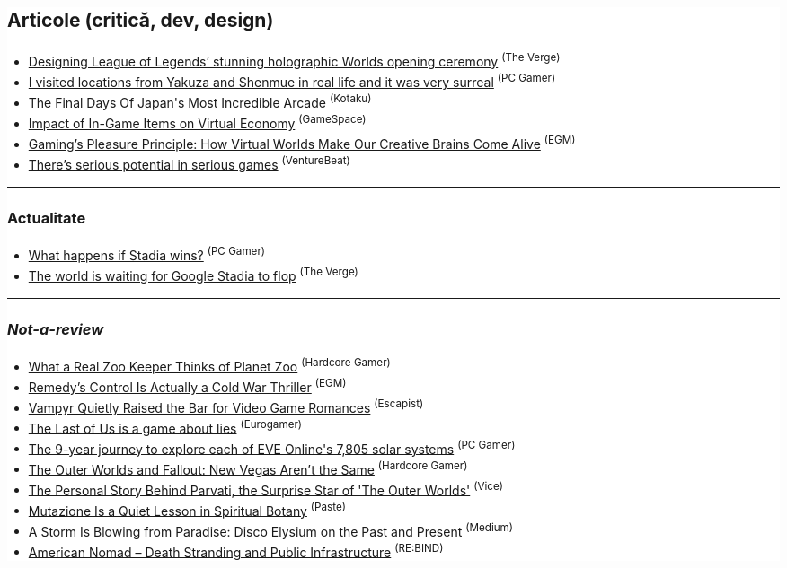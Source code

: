 ## Articole (critică, dev, design)

* [Designing League of Legends’ stunning holographic Worlds opening ceremony](https://www.theverge.com/2019/11/11/20959206/league-of-legends-worlds-2019-opening-ceremony-holograms-holonet) <sup>(The Verge)</sup>
* [I visited locations from Yakuza and Shenmue in real life and it was very surreal](https://www.pcgamer.com/i-visited-locations-from-yakuza-and-shenmue-in-real-life-and-it-was-very-surreal/) <sup>(PC Gamer)</sup>
* [The Final Days Of Japan&#x27;s Most Incredible Arcade](https://kotaku.com/the-final-days-of-japans-most-incredible-arcade-1839860694) <sup>(Kotaku)</sup>
* [Impact of In-Game Items on Virtual Economy](https://www.gamespace.com/all-articles/news/impact-of-in-game-items-on-virtual-economy/) <sup>(GameSpace)</sup>
* [Gaming’s Pleasure Principle: How Virtual Worlds Make Our Creative Brains Come Alive­](https://egmnow.com/gamings-pleasure-principle-how-virtual-worlds-make-our-creative-brains-come-alive/) <sup>(EGM)</sup>
* [There&#8217;s serious potential in serious games](https://venturebeat.com/2019/11/12/theres-serious-potential-in-serious-games/) <sup>(VentureBeat)</sup>

---

### Actualitate
* [What happens if Stadia wins?](https://www.pcgamer.com/what-happens-if-stadia-wins/) <sup>(PC Gamer)</sup>
* [The world is waiting for Google Stadia to flop](https://www.theverge.com/2019/11/14/20964386/google-stadia-pre-launch-editorial-cloud-gaming) <sup>(The Verge)</sup>

---

### _Not-a-review_
* [What a Real Zoo Keeper Thinks of Planet Zoo](https://www.hardcoregamer.com/2019/11/11/what-a-real-zoo-keeper-thinks-of-planet-zoo/361705/) <sup>(Hardcore Gamer)</sup>
* [Remedy’s Control Is Actually a Cold War Thriller](https://egmnow.com/remedys-control-is-actually-a-cold-war-thriller/) <sup>(EGM)</sup>
* [Vampyr Quietly Raised the Bar for Video Game Romances](https://www.escapistmagazine.com/v2/vampyr-raised-the-bar-for-video-game-romance/) <sup>(Escapist)</sup>
* [The Last of Us is a game about lies](https://www.eurogamer.net/articles/2019-11-10-the-last-of-us-is-a-game-about-lies) <sup>(Eurogamer)</sup>
* [The 9-year journey to explore each of EVE Online's 7,805 solar systems](https://www.pcgamer.com/the-9-year-journey-to-explore-each-of-eve-onlines-7805-solar-systems/) <sup>(PC Gamer)</sup>
* [The Outer Worlds and Fallout: New Vegas Aren’t the Same](https://www.hardcoregamer.com/2019/11/11/the-outer-worlds-and-fallout-new-vegas-arent-the-same/361696/) <sup>(Hardcore Gamer)</sup>
* [The Personal Story Behind Parvati, the Surprise Star of &#39;The Outer Worlds&#39;](https://www.vice.com/en_us/article/3kxm43/the-personal-story-behind-parvati-the-surprise-star-of-the-outer-worlds) <sup>(Vice)</sup>
* [Mutazione Is a Quiet Lesson in Spiritual Botany](https://www.pastemagazine.com/articles/2019/11/mutazione-gardening.html) <sup>(Paste)</sup>
* [A Storm Is Blowing from Paradise: Disco Elysium on the Past and Present](https://medium.com/@alastairhadden/a-storm-is-blowing-from-paradise-disco-elysium-on-the-past-and-present-e2fff5d629be) <sup>(Medium)</sup>
* [American Nomad – Death Stranding and Public Infrastructure](https://www.rebind.io/american-nomad-death-stranding-and-public-infrastructure-3436/) <sup>(RE:BIND)</sup>
